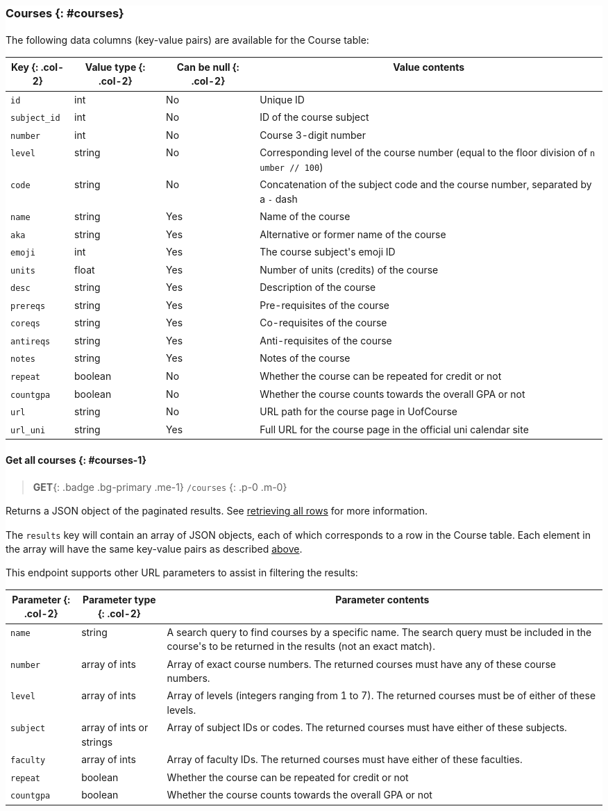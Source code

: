 ### Courses {: #courses}

The following data columns (key-value pairs) are available for the Course table:

| Key {: .col-2} | Value type {: .col-2} | Can be null {: .col-2} | Value contents                                               |
| -------------- | --------------------- | ---------------------- | ------------------------------------------------------------ |
| `id`           | int                   | No                     | Unique ID                                                    |
| `subject_id`   | int                   | No                     | ID of the course subject                                     |
| `number`       | int                   | No                     | Course 3-digit number                                        |
| `level`        | string                | No                     | Corresponding level of the course number (equal to the floor division of `number // 100`) |
| `code`         | string                | No                     | Concatenation of the subject code and the course number, separated by a `-` dash |
| `name`         | string                | Yes                    | Name of the course                                           |
| `aka`          | string                | Yes                    | Alternative or former name of the course                     |
| `emoji`        | int                   | Yes                    | The course subject's emoji ID                                |
| `units`        | float                 | Yes                    | Number of units (credits) of the course                      |
| `desc`         | string                | Yes                    | Description of the course                                    |
| `prereqs`      | string                | Yes                    | Pre-requisites of the course                                 |
| `coreqs`       | string                | Yes                    | Co-requisites of the course                                  |
| `antireqs`     | string                | Yes                    | Anti-requisites of the course                                |
| `notes`        | string                | Yes                    | Notes of the course                                          |
| `repeat`       | boolean               | No                     | Whether the course can be repeated for credit or not         |
| `countgpa`     | boolean               | No                     | Whether the course counts towards the overall GPA or not     |
| `url`          | string                | No                     | URL path for the course page in UofCourse                    |
| `url_uni`      | string                | Yes                    | Full URL for the course page in the official uni calendar site |

#### Get all courses {: #courses-1}

> **GET**{: .badge .bg-primary .me-1}  `/courses`
{: .p-0 .m-0}

Returns a JSON object of the paginated results. See [retrieving all rows](#retrieve-all) for more information.

The `results` key will contain an array of JSON objects, each of which corresponds to a row in the Course table. Each element in the array will have the same key-value pairs as described [above](#courses).

This endpoint supports other URL parameters to assist in filtering the results:

| Parameter {: .col-2} | Parameter type {: .col-2} | Parameter contents                                           |
| -------------------- | ------------------------- | ------------------------------------------------------------ |
| `name`               | string                    | A search query to find courses by a specific name. The search query must be included in the course's  to be returned in the results (not an exact match). |
| `number`             | array of ints             | Array of exact course numbers. The returned courses must have any of these course numbers. |
| `level`              | array of ints             | Array of levels (integers ranging from 1 to 7). The returned courses must be of either of these levels. |
| `subject`            | array of ints or strings  | Array of subject IDs or codes. The returned courses must have either of these subjects. |
| `faculty`            | array of ints             | Array of faculty IDs. The returned courses must have either of these faculties. |
| `repeat`             | boolean                   | Whether the course can be repeated for credit or not         |
| `countgpa`           | boolean                   | Whether the course counts towards the overall GPA or not     |
